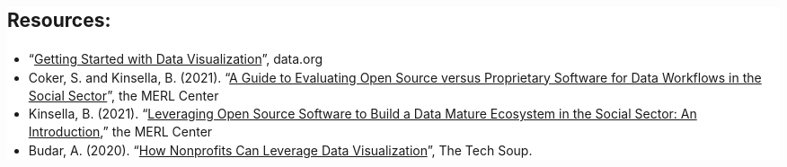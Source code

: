 
## Resources:
- “[Getting Started with Data Visualization](https://data.org/guides/getting-started-with-data-visualization/)”, data.org
- Coker, S. and Kinsella, B. (2021). “[A Guide to Evaluating Open Source versus Proprietary Software for Data Workflows in the Social Sector](https://merlcenter.org/guides/evaluating-open-source-vs-proprietary-software/)”, the MERL Center
- Kinsella, B. (2021). “[Leveraging Open Source Software to Build a Data Mature Ecosystem in the Social Sector: An Introduction](https://merlcenter.org/guides/data-maturity-open-source/),” the MERL Center
- Budar, A. (2020). “[How Nonprofits Can Leverage Data Visualization](https://blog.techsoup.org/posts/how-nonprofits-can-leverage-data-visualization)”, The Tech Soup. 
